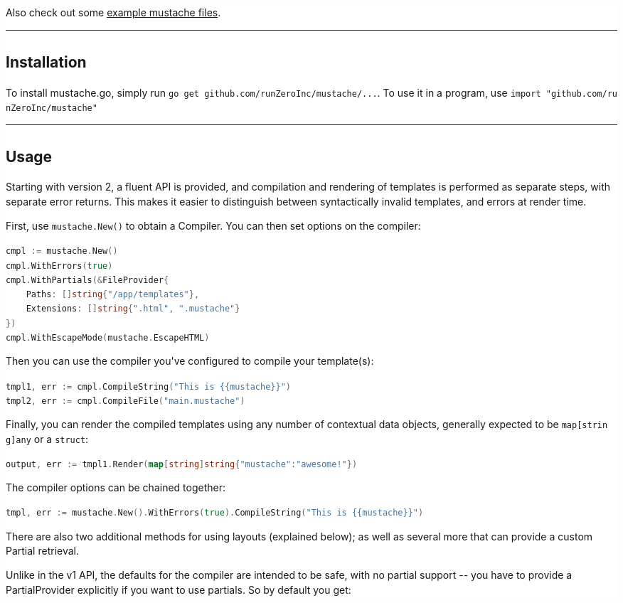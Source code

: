 Also check out some [example mustache files](http://github.com/defunkt/mustache/tree/master/examples/).

----

## Installation

To install mustache.go, simply run `go get github.com/runZeroInc/mustache/...`. To use it in a program, use `import "github.com/runZeroInc/mustache"`

----

## Usage

Starting with version 2, a fluent API is provided, and compilation and rendering of templates is performed as separate
steps, with separate error returns. This makes it easier to distinguish between syntactically invalid templates, and
errors at render time.

First, use `mustache.New()` to obtain a Compiler. You can then set options on the compiler:

```go
cmpl := mustache.New()
cmpl.WithErrors(true)
cmpl.WithPartials(&FileProvider{
	Paths: []string{"/app/templates"},
	Extensions: []string{".html", ".mustache"}
})
cmpl.WithEscapeMode(mustache.EscapeHTML)
```

Then you can use the compiler you've configured to compile your template(s):

```go
tmpl1, err := cmpl.CompileString("This is {{mustache}}")
tmpl2, err := cmpl.CompileFile("main.mustache")
```

Finally, you can render the compiled templates using any number of contextual data objects, generally expected to be `map[string]any` or a `struct`:

```go
output, err := tmpl1.Render(map[string]string{"mustache":"awesome!"})
```

The compiler options can be chained together:

```go
tmpl, err := mustache.New().WithErrors(true).CompileString("This is {{mustache}}")
```

There are also two additional methods for using layouts (explained below); as well as several more that can provide a
custom Partial retrieval.

Unlike in the v1 API, the defaults for the compiler are intended to be safe, with no partial support -- you have to
provide a PartialProvider explicitly if you want to use partials. So by default you get:

